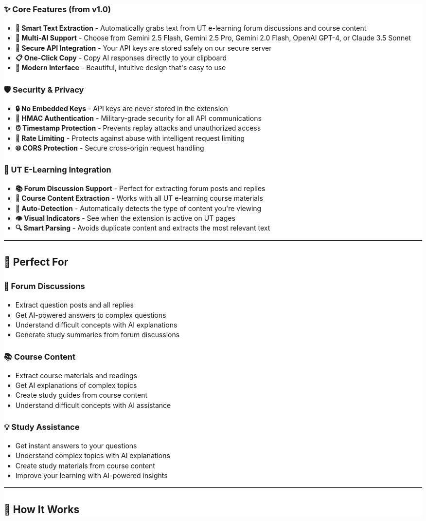 ### ✨ Core Features (from v1.0)
- **🎯 Smart Text Extraction** - Automatically grabs text from UT e-learning forum discussions and course content
- **🤖 Multi-AI Support** - Choose from Gemini 2.5 Flash, Gemini 2.5 Pro, Gemini 2.0 Flash, OpenAI GPT-4, or Claude 3.5 Sonnet
- **🔐 Secure API Integration** - Your API keys are stored safely on our secure server
- **📋 One-Click Copy** - Copy AI responses directly to your clipboard
- **🎨 Modern Interface** - Beautiful, intuitive design that's easy to use

### 🛡️ Security & Privacy
- **🔒 No Embedded Keys** - API keys are never stored in the extension
- **🔑 HMAC Authentication** - Military-grade security for all API communications
- **⏰ Timestamp Protection** - Prevents replay attacks and unauthorized access
- **🚫 Rate Limiting** - Protects against abuse with intelligent request limiting
- **🌐 CORS Protection** - Secure cross-origin request handling

### 🎯 UT E-Learning Integration
- **📚 Forum Discussion Support** - Perfect for extracting forum posts and replies
- **📖 Course Content Extraction** - Works with all UT e-learning course materials
- **🔄 Auto-Detection** - Automatically detects the type of content you're viewing
- **👁️ Visual Indicators** - See when the extension is active on UT pages
- **🔍 Smart Parsing** - Avoids duplicate content and extracts the most relevant text

---

## 🎯 Perfect For

### 📝 Forum Discussions
- Extract question posts and all replies
- Get AI-powered answers to complex questions
- Understand difficult concepts with AI explanations
- Generate study summaries from forum discussions

### 📚 Course Content
- Extract course materials and readings
- Get AI explanations of complex topics
- Create study guides from course content
- Understand difficult concepts with AI assistance

### 💡 Study Assistance
- Get instant answers to your questions
- Understand complex topics with AI explanations
- Create study materials from course content
- Improve your learning with AI-powered insights

---

## 🔧 How It Works
